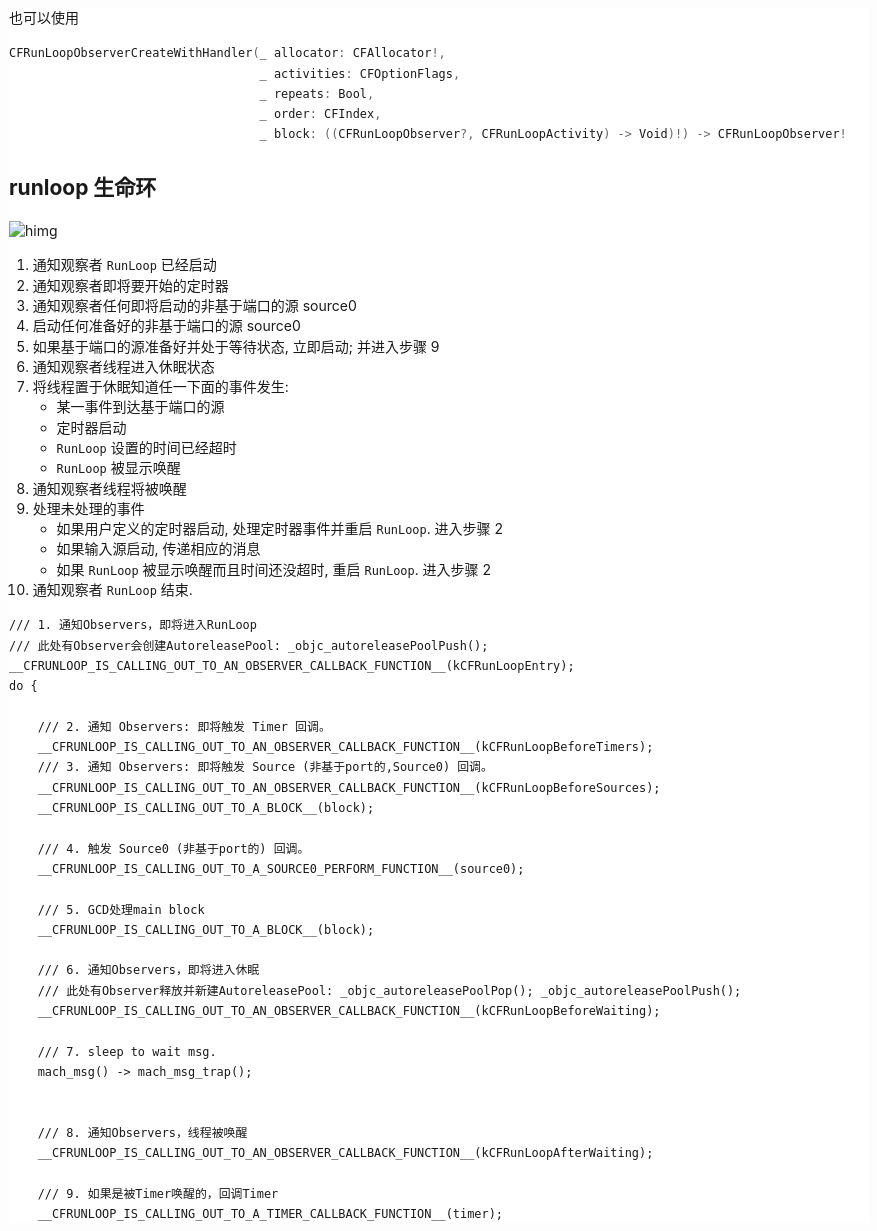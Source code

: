 也可以使用

```swift
CFRunLoopObserverCreateWithHandler(_ allocator: CFAllocator!,
                                   _ activities: CFOptionFlags,
                                   _ repeats: Bool,
                                   _ order: CFIndex,
                                   _ block: ((CFRunLoopObserver?, CFRunLoopActivity) -> Void)!) -> CFRunLoopObserver!
```

## runloop 生命环

![himg](https://a.hanleylee.com/HKMS/2019-12-27-145424.jpg?x-oss-process=style/WaMa)

1. 通知观察者 `RunLoop` 已经启动
2. 通知观察者即将要开始的定时器
3. 通知观察者任何即将启动的非基于端口的源 source0
4. 启动任何准备好的非基于端口的源 source0
5. 如果基于端口的源准备好并处于等待状态, 立即启动; 并进入步骤 9
6. 通知观察者线程进入休眠状态
7. 将线程置于休眠知道任一下面的事件发生:
    - 某一事件到达基于端口的源
    - 定时器启动
    - `RunLoop` 设置的时间已经超时
    - `RunLoop` 被显示唤醒
8. 通知观察者线程将被唤醒
9. 处理未处理的事件
    - 如果用户定义的定时器启动, 处理定时器事件并重启 `RunLoop`. 进入步骤 2
    - 如果输入源启动, 传递相应的消息
    - 如果 `RunLoop` 被显示唤醒而且时间还没超时, 重启 `RunLoop`. 进入步骤 2
10. 通知观察者 `RunLoop` 结束.

```objc
/// 1. 通知Observers，即将进入RunLoop
/// 此处有Observer会创建AutoreleasePool: _objc_autoreleasePoolPush();
__CFRUNLOOP_IS_CALLING_OUT_TO_AN_OBSERVER_CALLBACK_FUNCTION__(kCFRunLoopEntry);
do {

    /// 2. 通知 Observers: 即将触发 Timer 回调。
    __CFRUNLOOP_IS_CALLING_OUT_TO_AN_OBSERVER_CALLBACK_FUNCTION__(kCFRunLoopBeforeTimers);
    /// 3. 通知 Observers: 即将触发 Source (非基于port的,Source0) 回调。
    __CFRUNLOOP_IS_CALLING_OUT_TO_AN_OBSERVER_CALLBACK_FUNCTION__(kCFRunLoopBeforeSources);
    __CFRUNLOOP_IS_CALLING_OUT_TO_A_BLOCK__(block);

    /// 4. 触发 Source0 (非基于port的) 回调。
    __CFRUNLOOP_IS_CALLING_OUT_TO_A_SOURCE0_PERFORM_FUNCTION__(source0);

    /// 5. GCD处理main block
    __CFRUNLOOP_IS_CALLING_OUT_TO_A_BLOCK__(block);

    /// 6. 通知Observers，即将进入休眠
    /// 此处有Observer释放并新建AutoreleasePool: _objc_autoreleasePoolPop(); _objc_autoreleasePoolPush();
    __CFRUNLOOP_IS_CALLING_OUT_TO_AN_OBSERVER_CALLBACK_FUNCTION__(kCFRunLoopBeforeWaiting);

    /// 7. sleep to wait msg.
    mach_msg() -> mach_msg_trap();
    

    /// 8. 通知Observers，线程被唤醒
    __CFRUNLOOP_IS_CALLING_OUT_TO_AN_OBSERVER_CALLBACK_FUNCTION__(kCFRunLoopAfterWaiting);

    /// 9. 如果是被Timer唤醒的，回调Timer
    __CFRUNLOOP_IS_CALLING_OUT_TO_A_TIMER_CALLBACK_FUNCTION__(timer);

```